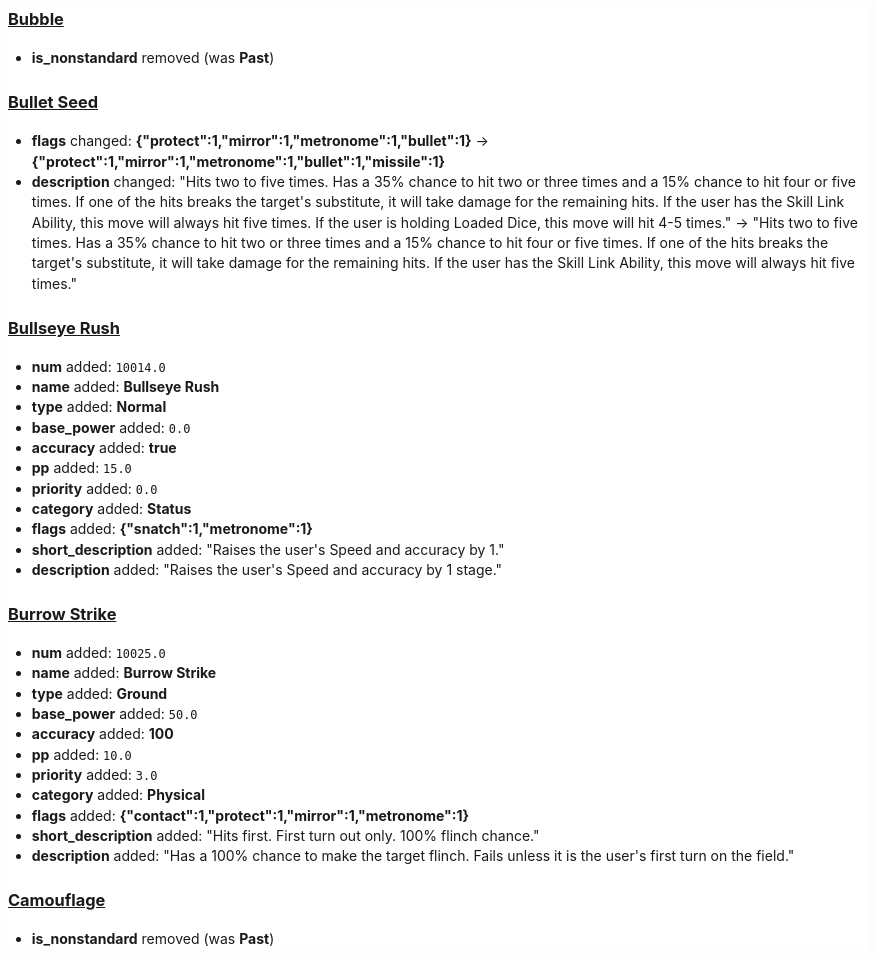 ### <a href="https://dex.showdowndav.dynv6.net/moves/bubble" title="10% chance to lower the foe(s) Speed by 1.">Bubble</a>
- **is_nonstandard** removed (was **Past**)

### <a href="https://dex.showdowndav.dynv6.net/moves/bulletseed" title="Hits 2-5 times in one turn.">Bullet Seed</a>
- **flags** changed: **{"protect":1,"mirror":1,"metronome":1,"bullet":1}** → **{"protect":1,"mirror":1,"metronome":1,"bullet":1,"missile":1}**
- **description** changed: "Hits two to five times. Has a 35% chance to hit two or three times and a 15% chance to hit four or five times. If one of the hits breaks the target's substitute, it will take damage for the remaining hits. If the user has the Skill Link Ability, this move will always hit five times. If the user is holding Loaded Dice, this move will hit 4-5 times." → "Hits two to five times. Has a 35% chance to hit two or three times and a 15% chance to hit four or five times. If one of the hits breaks the target's substitute, it will take damage for the remaining hits. If the user has the Skill Link Ability, this move will always hit five times."

### <a href="https://dex.showdowndav.dynv6.net/moves/bullseyerush" title="Raises the user's Speed and accuracy by 1.">Bullseye Rush</a>
- **num** added: `10014.0`
- **name** added: **Bullseye Rush**
- **type** added: **Normal**
- **base_power** added: `0.0`
- **accuracy** added: **true**
- **pp** added: `15.0`
- **priority** added: `0.0`
- **category** added: **Status**
- **flags** added: **{"snatch":1,"metronome":1}**
- **short_description** added: "Raises the user's Speed and accuracy by 1."
- **description** added: "Raises the user's Speed and accuracy by 1 stage."

### <a href="https://dex.showdowndav.dynv6.net/moves/burrowstrike" title="Hits first. First turn out only. 100% flinch chance.">Burrow Strike</a>
- **num** added: `10025.0`
- **name** added: **Burrow Strike**
- **type** added: **Ground**
- **base_power** added: `50.0`
- **accuracy** added: **100**
- **pp** added: `10.0`
- **priority** added: `3.0`
- **category** added: **Physical**
- **flags** added: **{"contact":1,"protect":1,"mirror":1,"metronome":1}**
- **short_description** added: "Hits first. First turn out only. 100% flinch chance."
- **description** added: "Has a 100% chance to make the target flinch. Fails unless it is the user's first turn on the field."

### <a href="https://dex.showdowndav.dynv6.net/moves/camouflage" title="Changes user's type by terrain (default Normal).">Camouflage</a>
- **is_nonstandard** removed (was **Past**)
